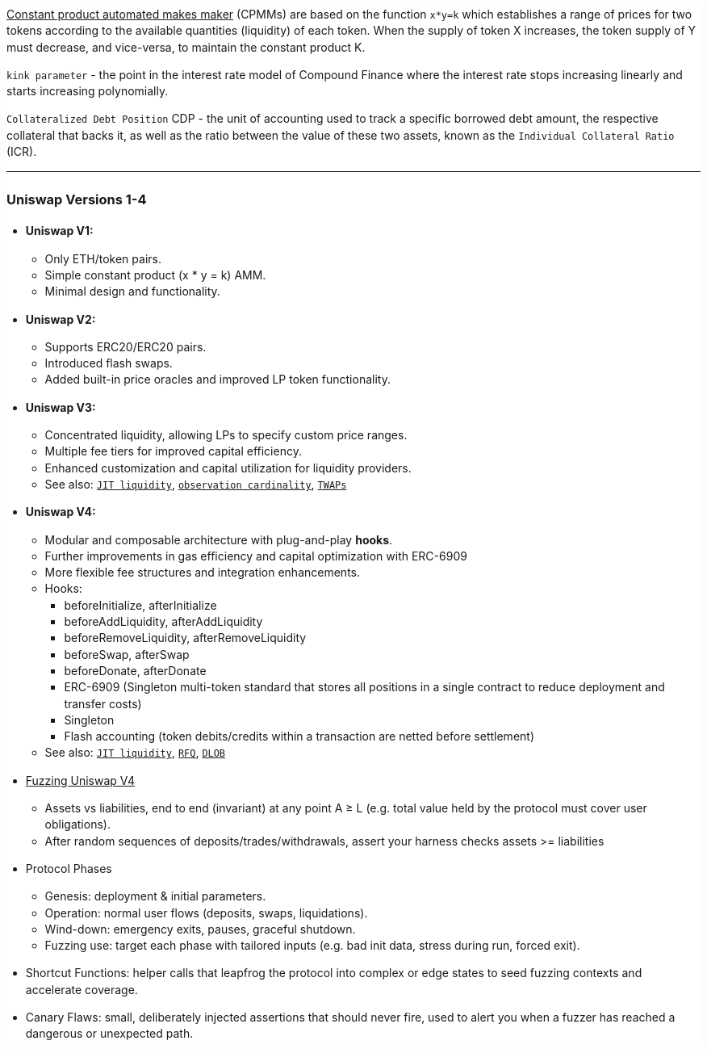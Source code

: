 [Constant product automated makes maker](https://www.youtube.com/watch?v=QNPyFs8Wybk) (CPMMs) are based on the function `x*y=k` which establishes a range of prices for two tokens according to the available quantities (liquidity) of each token. When the supply of token X increases, the token supply of Y must decrease, and vice-versa, to maintain the constant product K.

`kink parameter` - the point in the interest rate model of Compound Finance where the interest rate stops increasing linearly and starts increasing polynomially.   

`Collateralized Debt Position` CDP - the unit of accounting used to track a specific borrowed debt amount, the respective collateral that backs it, as well as the ratio between the value of these two assets, known as the `Individual Collateral Ratio` (ICR).  

----

### Uniswap Versions 1-4

- **Uniswap V1:**
  - Only ETH/token pairs.
  - Simple constant product (x * y = k) AMM.
  - Minimal design and functionality.

- **Uniswap V2:**
  - Supports ERC20/ERC20 pairs.
  - Introduced flash swaps.
  - Added built-in price oracles and improved LP token functionality.

- **Uniswap V3:**
  - Concentrated liquidity, allowing LPs to specify custom price ranges.
  - Multiple fee tiers for improved capital efficiency.
  - Enhanced customization and capital utilization for liquidity providers.
  - See also: [`JIT liquidity`](#jit-just-in-time-liquidity), [`observation cardinality`](#observation-cardinality), [`TWAPs`](#twaps-or-time-weighted-average-prices)

- **Uniswap V4:**
  - Modular and composable architecture with plug-and-play **hooks**.
  - Further improvements in gas efficiency and capital optimization with ERC-6909
  - More flexible fee structures and integration enhancements.
  - Hooks:  
	- beforeInitialize, afterInitialize
	- beforeAddLiquidity, afterAddLiquidity
	- beforeRemoveLiquidity, afterRemoveLiquidity
	- beforeSwap, afterSwap
	- beforeDonate, afterDonate
	- ERC-6909 (Singleton multi-token standard that stores all positions in a single contract to reduce deployment and transfer costs)
	- Singleton
	- Flash accounting (token debits/credits within a transaction are netted before settlement)
  - See also: [`JIT liquidity`](#jit-just-in-time-liquidity), [`RFQ`](#rfq-request-for-quote), [`DLOB`](#dlob-decentralized-limit-order-book)
 
- [Fuzzing Uniswap V4](https://www.youtube.com/live/CwvD8dmTsRc)
	- Assets vs liabilities, end to end (invariant) at any point A ≥ L (e.g. total value held by the protocol must cover user obligations).
   	- After random sequences of deposits/trades/withdrawals, assert your harness checks assets >= liabilities
- Protocol Phases
	- Genesis: deployment & initial parameters.
	- Operation: normal user flows (deposits, swaps, liquidations).
	- Wind-down: emergency exits, pauses, graceful shutdown.
	- Fuzzing use: target each phase with tailored inputs (e.g. bad init data, stress during run, forced exit).
- Shortcut Functions: helper calls that leapfrog the protocol into complex or edge states to seed fuzzing contexts and accelerate coverage.
- Canary Flaws: small, deliberately injected assertions that should never fire, used to alert you when a fuzzer has reached a dangerous or unexpected path.
